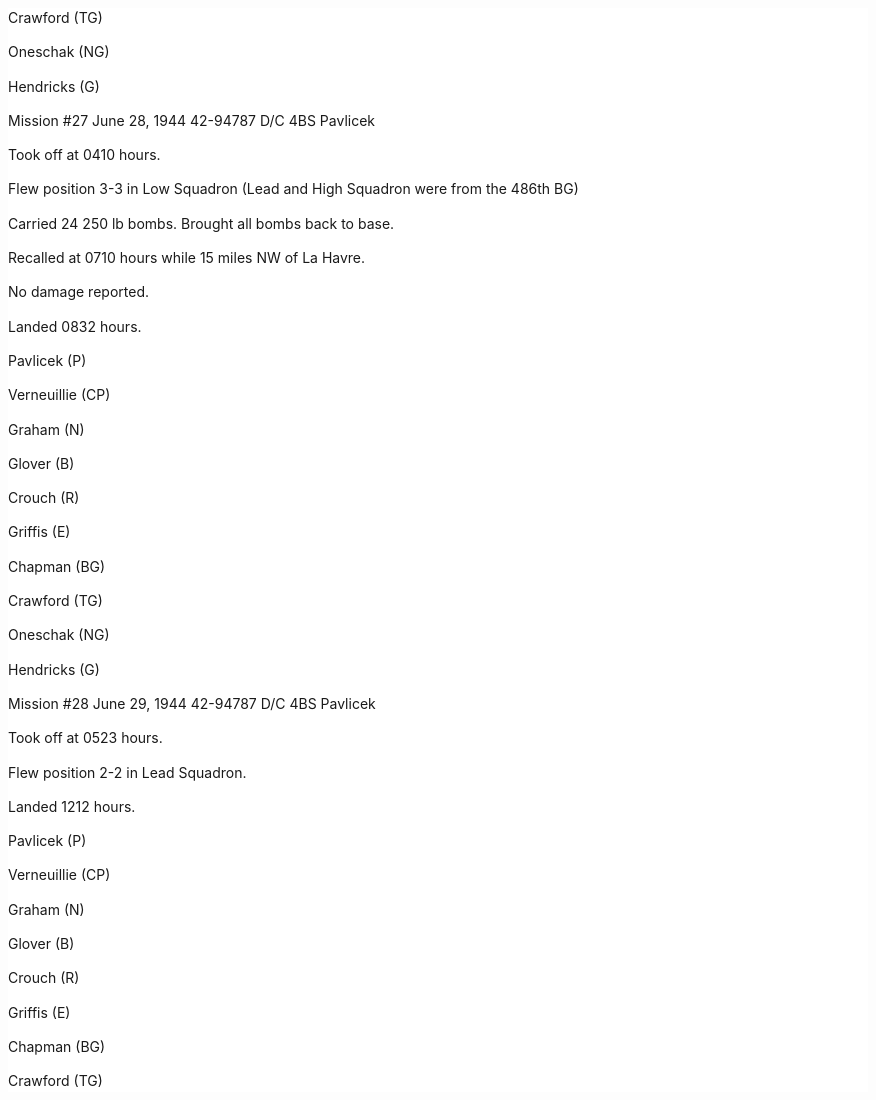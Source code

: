 Crawford (TG)

Oneschak (NG)

Hendricks (G)

Mission #27 June 28, 1944 42-94787 D/C 4BS Pavlicek

Took off at 0410 hours.

Flew position 3-3 in Low Squadron (Lead and High Squadron
were from the 486th BG)

Carried 24 250 lb bombs. Brought all bombs back to base.

Recalled at 0710 hours while 15 miles NW of La Havre.

No damage reported.

Landed 0832 hours.

Pavlicek (P)

Verneuillie (CP)

Graham (N)

Glover (B)

Crouch (R)

Griffis (E)

Chapman (BG)

Crawford (TG)

Oneschak (NG)

Hendricks (G)

Mission #28 June 29, 1944 42-94787 D/C 4BS Pavlicek

Took off at 0523 hours.

Flew position 2-2 in Lead Squadron.

Landed 1212 hours.

Pavlicek (P)

Verneuillie (CP)

Graham (N)

Glover (B)

Crouch (R)

Griffis (E)

Chapman (BG)

Crawford (TG)
